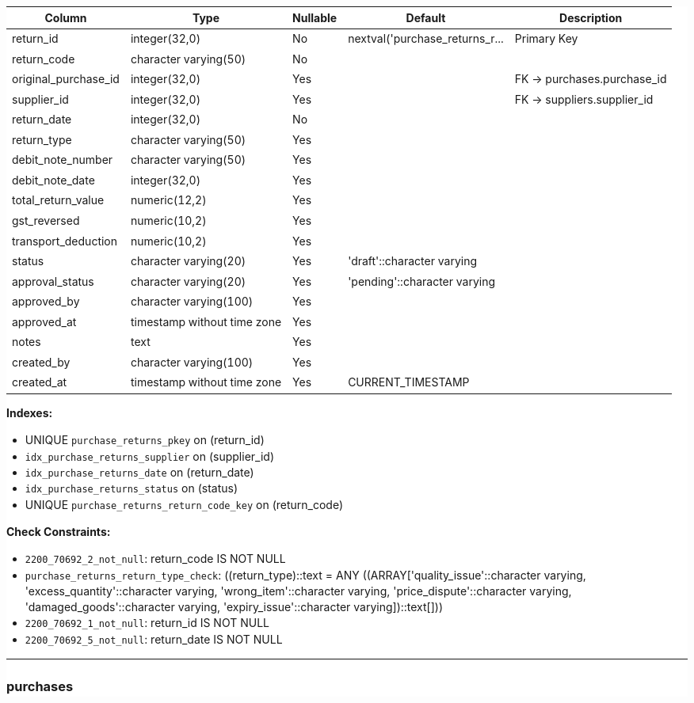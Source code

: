 | Column | Type | Nullable | Default | Description |
|--------|------|----------|---------|-------------|
| return_id | integer(32,0) | No | nextval('purchase_returns_r... | Primary Key |
| return_code | character varying(50) | No |  |  |
| original_purchase_id | integer(32,0) | Yes |  | FK → purchases.purchase_id |
| supplier_id | integer(32,0) | Yes |  | FK → suppliers.supplier_id |
| return_date | integer(32,0) | No |  |  |
| return_type | character varying(50) | Yes |  |  |
| debit_note_number | character varying(50) | Yes |  |  |
| debit_note_date | integer(32,0) | Yes |  |  |
| total_return_value | numeric(12,2) | Yes |  |  |
| gst_reversed | numeric(10,2) | Yes |  |  |
| transport_deduction | numeric(10,2) | Yes |  |  |
| status | character varying(20) | Yes | 'draft'::character varying |  |
| approval_status | character varying(20) | Yes | 'pending'::character varying |  |
| approved_by | character varying(100) | Yes |  |  |
| approved_at | timestamp without time zone | Yes |  |  |
| notes | text | Yes |  |  |
| created_by | character varying(100) | Yes |  |  |
| created_at | timestamp without time zone | Yes | CURRENT_TIMESTAMP |  |

**Indexes:**
- UNIQUE `purchase_returns_pkey` on (return_id)
- `idx_purchase_returns_supplier` on (supplier_id)
- `idx_purchase_returns_date` on (return_date)
- `idx_purchase_returns_status` on (status)
- UNIQUE `purchase_returns_return_code_key` on (return_code)

**Check Constraints:**
- `2200_70692_2_not_null`: return_code IS NOT NULL
- `purchase_returns_return_type_check`: ((return_type)::text = ANY ((ARRAY['quality_issue'::character varying, 'excess_quantity'::character varying, 'wrong_item'::character varying, 'price_dispute'::character varying, 'damaged_goods'::character varying, 'expiry_issue'::character varying])::text[]))
- `2200_70692_1_not_null`: return_id IS NOT NULL
- `2200_70692_5_not_null`: return_date IS NOT NULL

---

### purchases
